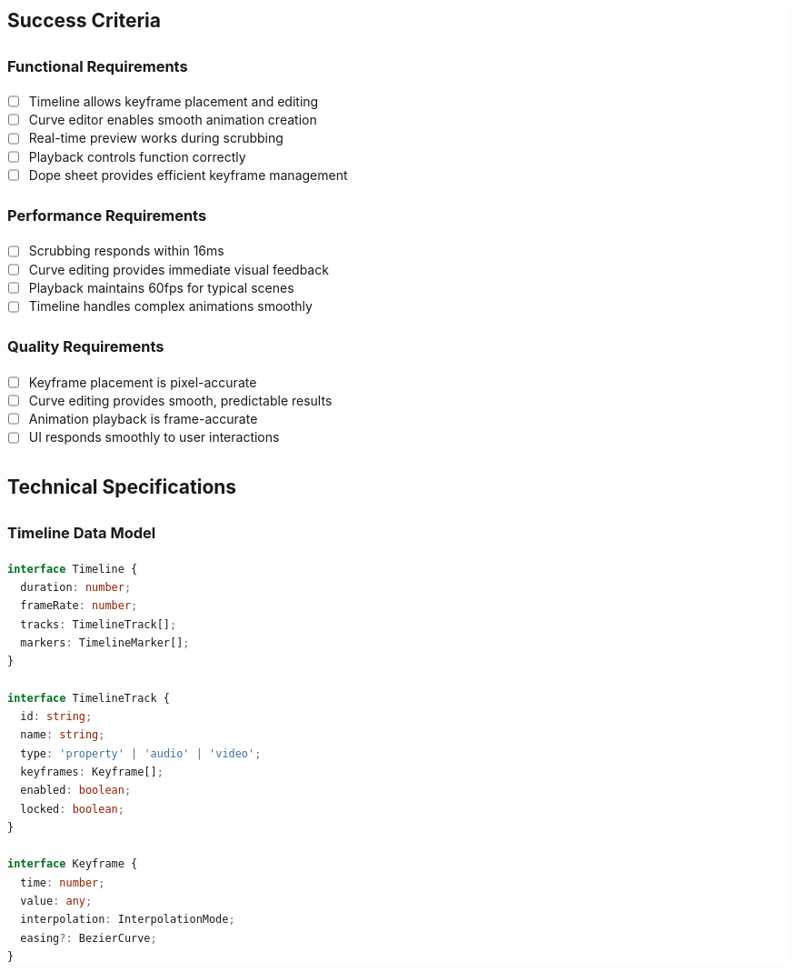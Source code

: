 ## Success Criteria

### Functional Requirements
- [ ] Timeline allows keyframe placement and editing
- [ ] Curve editor enables smooth animation creation
- [ ] Real-time preview works during scrubbing
- [ ] Playback controls function correctly
- [ ] Dope sheet provides efficient keyframe management

### Performance Requirements
- [ ] Scrubbing responds within 16ms
- [ ] Curve editing provides immediate visual feedback
- [ ] Playback maintains 60fps for typical scenes
- [ ] Timeline handles complex animations smoothly

### Quality Requirements
- [ ] Keyframe placement is pixel-accurate
- [ ] Curve editing provides smooth, predictable results
- [ ] Animation playback is frame-accurate
- [ ] UI responds smoothly to user interactions

## Technical Specifications

### Timeline Data Model
```typescript
interface Timeline {
  duration: number;
  frameRate: number;
  tracks: TimelineTrack[];
  markers: TimelineMarker[];
}

interface TimelineTrack {
  id: string;
  name: string;
  type: 'property' | 'audio' | 'video';
  keyframes: Keyframe[];
  enabled: boolean;
  locked: boolean;
}

interface Keyframe {
  time: number;
  value: any;
  interpolation: InterpolationMode;
  easing?: BezierCurve;
}
```
